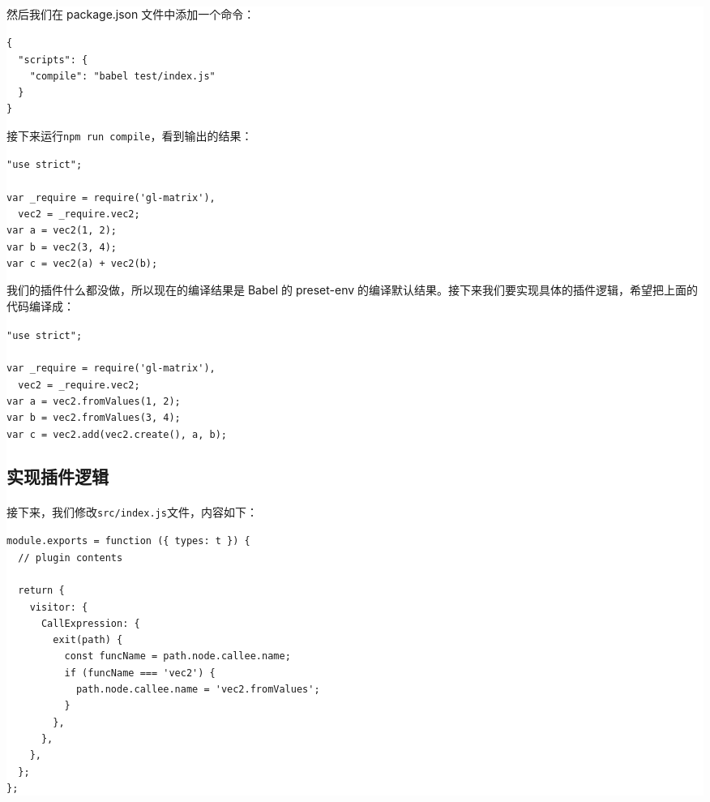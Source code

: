 然后我们在 package.json 文件中添加一个命令：

```
{
  "scripts": {
    "compile": "babel test/index.js"
  }
}
```

接下来运行`npm run compile`，看到输出的结果：

```
"use strict";

var _require = require('gl-matrix'),
  vec2 = _require.vec2;
var a = vec2(1, 2);
var b = vec2(3, 4);
var c = vec2(a) + vec2(b);
```

我们的插件什么都没做，所以现在的编译结果是 Babel 的 preset-env 的编译默认结果。接下来我们要实现具体的插件逻辑，希望把上面的代码编译成：

```
"use strict";

var _require = require('gl-matrix'),
  vec2 = _require.vec2;
var a = vec2.fromValues(1, 2);
var b = vec2.fromValues(3, 4);
var c = vec2.add(vec2.create(), a, b);
```

## 实现插件逻辑

接下来，我们修改`src/index.js`文件，内容如下：

```
module.exports = function ({ types: t }) {
  // plugin contents

  return {
    visitor: {
      CallExpression: {
        exit(path) {
          const funcName = path.node.callee.name;
          if (funcName === 'vec2') {
            path.node.callee.name = 'vec2.fromValues';
          }
        },
      },
    },
  };
};
```
